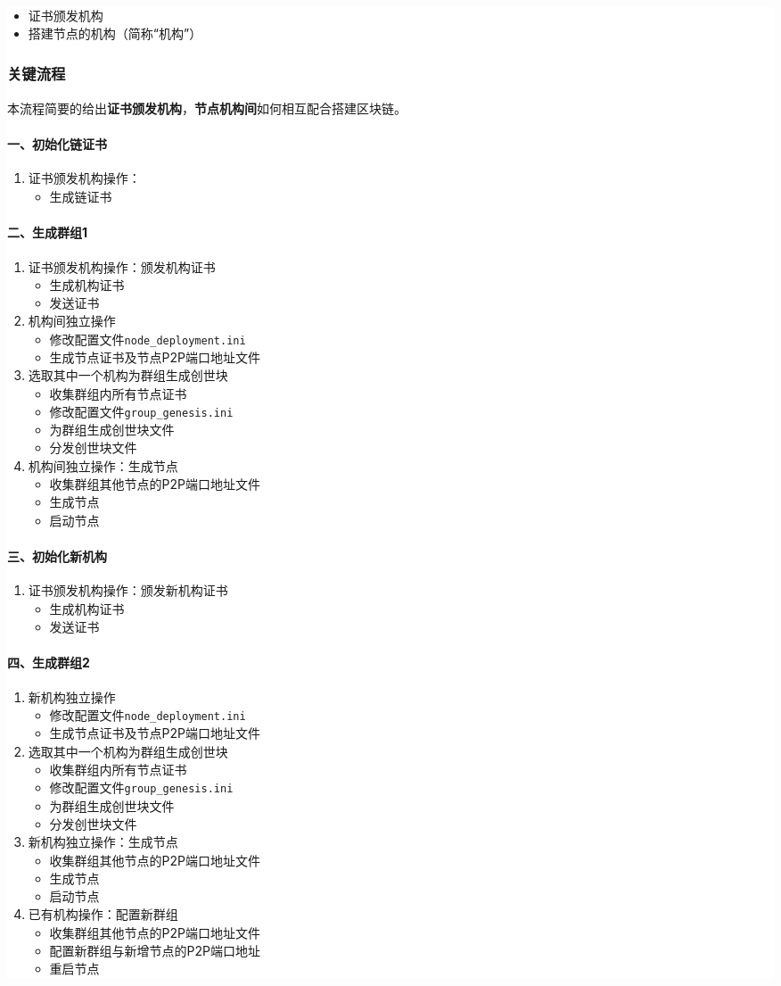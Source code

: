 -   证书颁发机构
-   搭建节点的机构（简称“机构”）

### 关键流程

本流程简要的给出**证书颁发机构**，**节点机构间**如何相互配合搭建区块链。

#### 一、初始化链证书

1.  证书颁发机构操作：
    -   生成链证书

#### 二、生成群组1

1.  证书颁发机构操作：颁发机构证书
    -   生成机构证书
    -   发送证书
2.  机构间独立操作
    -   修改配置文件`node_deployment.ini`
    -   生成节点证书及节点P2P端口地址文件
3.  选取其中一个机构为群组生成创世块
    -   收集群组内所有节点证书
    -   修改配置文件`group_genesis.ini`
    -   为群组生成创世块文件
    -   分发创世块文件
4.  机构间独立操作：生成节点
    -   收集群组其他节点的P2P端口地址文件
    -   生成节点
    -   启动节点

#### 三、初始化新机构

1.  证书颁发机构操作：颁发新机构证书
    -   生成机构证书
    -   发送证书

#### 四、生成群组2

1.  新机构独立操作
    -   修改配置文件`node_deployment.ini`
    -   生成节点证书及节点P2P端口地址文件
2.  选取其中一个机构为群组生成创世块
    -   收集群组内所有节点证书
    -   修改配置文件`group_genesis.ini`
    -   为群组生成创世块文件
    -   分发创世块文件
3.  新机构独立操作：生成节点
    -   收集群组其他节点的P2P端口地址文件
    -   生成节点
    -   启动节点
4.  已有机构操作：配置新群组
    -   收集群组其他节点的P2P端口地址文件
    -   配置新群组与新增节点的P2P端口地址
    -   重启节点
